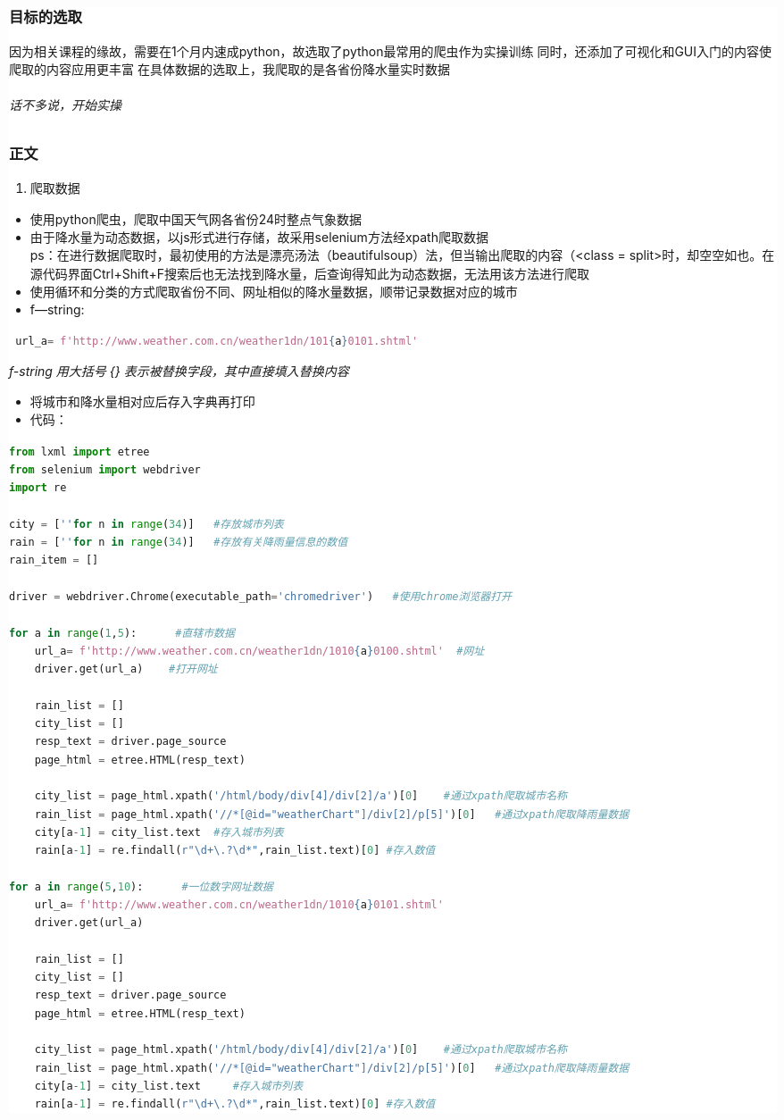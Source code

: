 



### 目标的选取

因为相关课程的缘故，需要在1个月内速成python，故选取了python最常用的爬虫作为实操训练
同时，还添加了可视化和GUI入门的内容使爬取的内容应用更丰富
在具体数据的选取上，我爬取的是各省份降水量实时数据

###### *话不多说，开始实操*
### 正文
1. 爬取数据
- 使用python爬虫，爬取中国天气网各省份24时整点气象数据
- 由于降水量为动态数据，以js形式进行存储，故采用selenium方法经xpath爬取数据     
ps：在进行数据爬取时，最初使用的方法是漂亮汤法（beautifulsoup）法，但当输出爬取的内容（<class = split>时，却空空如也。在源代码界面Ctrl+Shift+F搜索后也无法找到降水量，后查询得知此为动态数据，无法用该方法进行爬取
- 使用循环和分类的方式爬取省份不同、网址相似的降水量数据，顺带记录数据对应的城市
- f—string:

```python
 url_a= f'http://www.weather.com.cn/weather1dn/101{a}0101.shtml'
```
*f-string 用大括号 {} 表示被替换字段，其中直接填入替换内容*
- 将城市和降水量相对应后存入字典再打印
- 代码：



```python
from lxml import etree
from selenium import webdriver
import re

city = [''for n in range(34)]   #存放城市列表
rain = [''for n in range(34)]   #存放有关降雨量信息的数值
rain_item = []

driver = webdriver.Chrome(executable_path='chromedriver')   #使用chrome浏览器打开

for a in range(1,5):      #直辖市数据
    url_a= f'http://www.weather.com.cn/weather1dn/1010{a}0100.shtml'  #网址
    driver.get(url_a)    #打开网址

    rain_list = []
    city_list = []
    resp_text = driver.page_source
    page_html = etree.HTML(resp_text)

    city_list = page_html.xpath('/html/body/div[4]/div[2]/a')[0]    #通过xpath爬取城市名称
    rain_list = page_html.xpath('//*[@id="weatherChart"]/div[2]/p[5]')[0]   #通过xpath爬取降雨量数据
    city[a-1] = city_list.text  #存入城市列表
    rain[a-1] = re.findall(r"\d+\.?\d*",rain_list.text)[0] #存入数值

for a in range(5,10):      #一位数字网址数据
    url_a= f'http://www.weather.com.cn/weather1dn/1010{a}0101.shtml'
    driver.get(url_a)

    rain_list = []
    city_list = []
    resp_text = driver.page_source
    page_html = etree.HTML(resp_text)

    city_list = page_html.xpath('/html/body/div[4]/div[2]/a')[0]    #通过xpath爬取城市名称
    rain_list = page_html.xpath('//*[@id="weatherChart"]/div[2]/p[5]')[0]   #通过xpath爬取降雨量数据
    city[a-1] = city_list.text     #存入城市列表
    rain[a-1] = re.findall(r"\d+\.?\d*",rain_list.text)[0] #存入数值
```